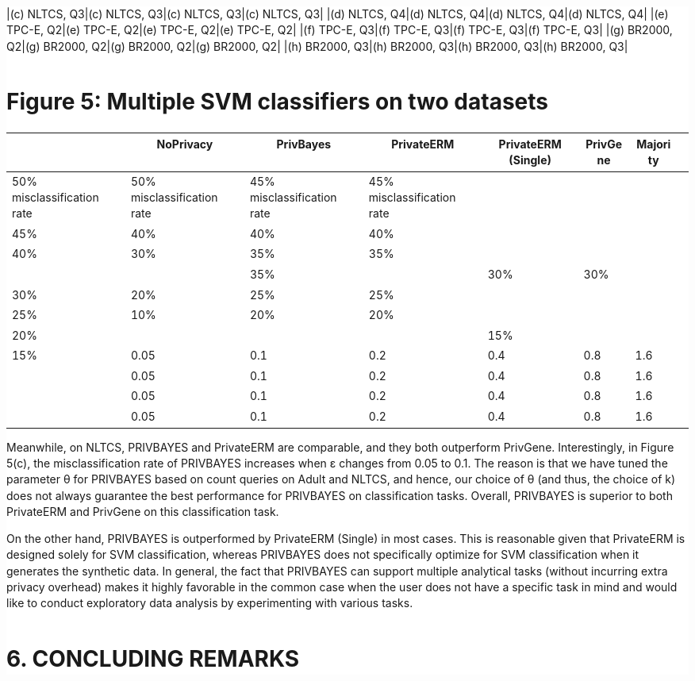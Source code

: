 |(c) NLTCS, Q3|(c) NLTCS, Q3|(c) NLTCS, Q3|(c) NLTCS, Q3|
|(d) NLTCS, Q4|(d) NLTCS, Q4|(d) NLTCS, Q4|(d) NLTCS, Q4|
|(e) TPC-E, Q2|(e) TPC-E, Q2|(e) TPC-E, Q2|(e) TPC-E, Q2|
|(f) TPC-E, Q3|(f) TPC-E, Q3|(f) TPC-E, Q3|(f) TPC-E, Q3|
|(g) BR2000, Q2|(g) BR2000, Q2|(g) BR2000, Q2|(g) BR2000, Q2|
|(h) BR2000, Q3|(h) BR2000, Q3|(h) BR2000, Q3|(h) BR2000, Q3|

# Figure 5: Multiple SVM classifiers on two datasets

| |NoPrivacy|PrivBayes|PrivateERM|PrivateERM (Single)|PrivGene|Majority| |
|---|---|---|---|---|---|---|---|
|50% misclassification rate|50% misclassification rate|45% misclassification rate|45% misclassification rate| | | | |
|45%|40%|40%|40%| | | | |
|40%|30%|35%|35%| | | | |
| | |35%| |30%|30%| | |
|30%|20%|25%|25%| | | | |
|25%|10%|20%|20%| | | | |
|20%| | | |15%| | | |
|15%|0.05|0.1|0.2|0.4|0.8|1.6| |
| |0.05|0.1|0.2|0.4|0.8|1.6| |
| |0.05|0.1|0.2|0.4|0.8|1.6| |
| |0.05|0.1|0.2|0.4|0.8|1.6| |

Meanwhile, on NLTCS, PRIVBAYES and PrivateERM are comparable, and they both outperform PrivGene. Interestingly, in Figure 5(c), the misclassification rate of PRIVBAYES increases when ε changes from 0.05 to 0.1. The reason is that we have tuned the parameter θ for PRIVBAYES based on count queries on Adult and NLTCS, and hence, our choice of θ (and thus, the choice of k) does not always guarantee the best performance for PRIVBAYES on classification tasks. Overall, PRIVBAYES is superior to both PrivateERM and PrivGene on this classification task.

On the other hand, PRIVBAYES is outperformed by PrivateERM (Single) in most cases. This is reasonable given that PrivateERM is designed solely for SVM classification, whereas PRIVBAYES does not specifically optimize for SVM classification when it generates the synthetic data. In general, the fact that PRIVBAYES can support multiple analytical tasks (without incurring extra privacy overhead) makes it highly favorable in the common case when the user does not have a specific task in mind and would like to conduct exploratory data analysis by experimenting with various tasks.

# 6. CONCLUDING REMARKS
